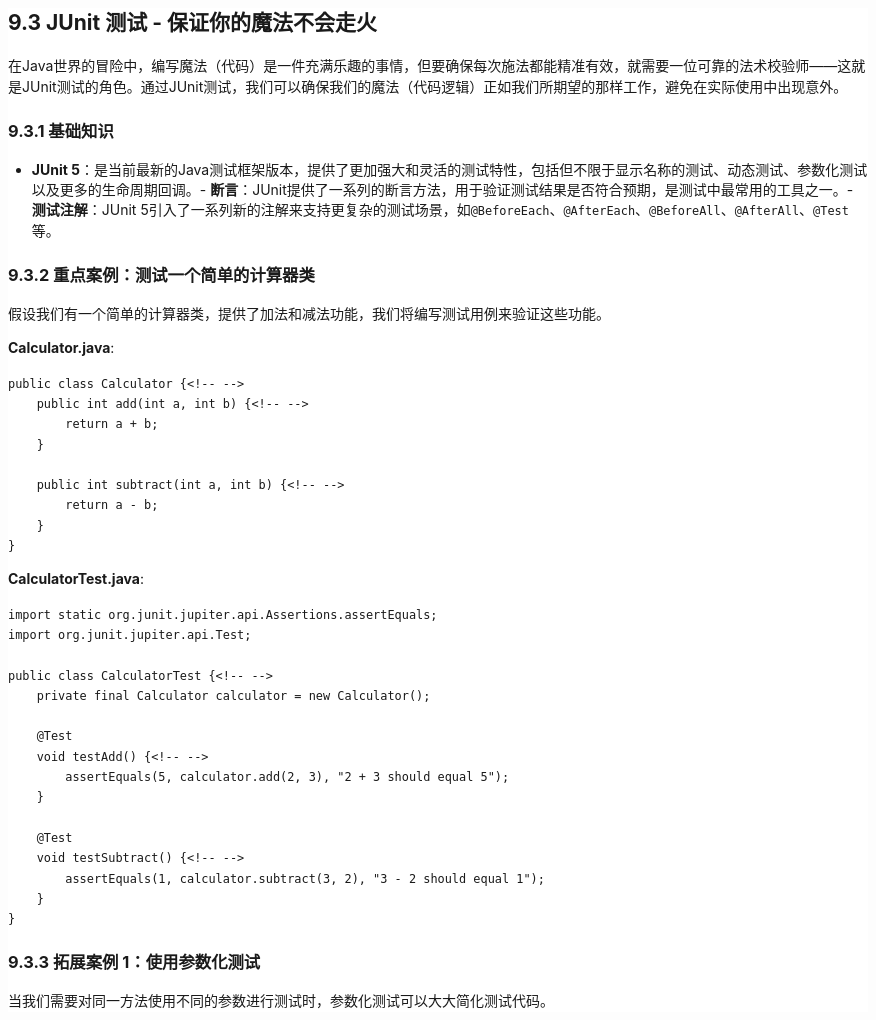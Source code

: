 ## 9.3 JUnit 测试 - 保证你的魔法不会走火

在Java世界的冒险中，编写魔法（代码）是一件充满乐趣的事情，但要确保每次施法都能精准有效，就需要一位可靠的法术校验师——这就是JUnit测试的角色。通过JUnit测试，我们可以确保我们的魔法（代码逻辑）正如我们所期望的那样工作，避免在实际使用中出现意外。

### 9.3.1 基础知识
- **JUnit 5**：是当前最新的Java测试框架版本，提供了更加强大和灵活的测试特性，包括但不限于显示名称的测试、动态测试、参数化测试以及更多的生命周期回调。- **断言**：JUnit提供了一系列的断言方法，用于验证测试结果是否符合预期，是测试中最常用的工具之一。- **测试注解**：JUnit 5引入了一系列新的注解来支持更复杂的测试场景，如`@BeforeEach`、`@AfterEach`、`@BeforeAll`、`@AfterAll`、`@Test`等。
### 9.3.2 重点案例：测试一个简单的计算器类

假设我们有一个简单的计算器类，提供了加法和减法功能，我们将编写测试用例来验证这些功能。

**Calculator.java**:

```
public class Calculator {<!-- -->
    public int add(int a, int b) {<!-- -->
        return a + b;
    }

    public int subtract(int a, int b) {<!-- -->
        return a - b;
    }
}

```

**CalculatorTest.java**:

```
import static org.junit.jupiter.api.Assertions.assertEquals;
import org.junit.jupiter.api.Test;

public class CalculatorTest {<!-- -->
    private final Calculator calculator = new Calculator();

    @Test
    void testAdd() {<!-- -->
        assertEquals(5, calculator.add(2, 3), "2 + 3 should equal 5");
    }

    @Test
    void testSubtract() {<!-- -->
        assertEquals(1, calculator.subtract(3, 2), "3 - 2 should equal 1");
    }
}

```

### 9.3.3 拓展案例 1：使用参数化测试

当我们需要对同一方法使用不同的参数进行测试时，参数化测试可以大大简化测试代码。
